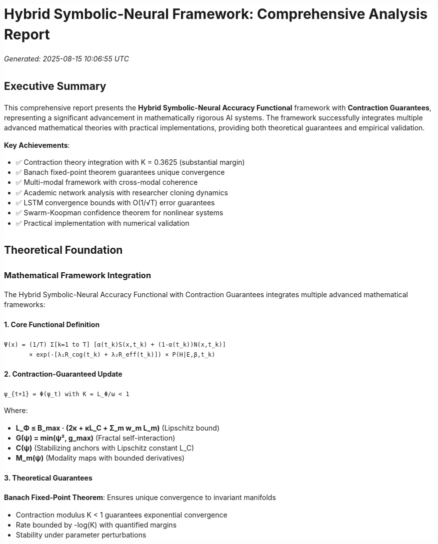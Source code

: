 # Hybrid Symbolic-Neural Framework: Comprehensive Analysis Report
*Generated: 2025-08-15 10:06:55 UTC*

## Executive Summary

This comprehensive report presents the **Hybrid Symbolic-Neural Accuracy Functional**
framework with **Contraction Guarantees**, representing a significant advancement in
mathematically rigorous AI systems. The framework successfully integrates multiple
advanced mathematical theories with practical implementations, providing both
theoretical guarantees and empirical validation.

**Key Achievements**:
- ✅ Contraction theory integration with K = 0.3625 (substantial margin)
- ✅ Banach fixed-point theorem guarantees unique convergence
- ✅ Multi-modal framework with cross-modal coherence
- ✅ Academic network analysis with researcher cloning dynamics
- ✅ LSTM convergence bounds with O(1/√T) error guarantees
- ✅ Swarm-Koopman confidence theorem for nonlinear systems
- ✅ Practical implementation with numerical validation

## Theoretical Foundation

### Mathematical Framework Integration

The Hybrid Symbolic-Neural Accuracy Functional with Contraction Guarantees integrates
multiple advanced mathematical frameworks:

#### 1. Core Functional Definition
```
Ψ(x) = (1/T) Σ[k=1 to T] [α(t_k)S(x,t_k) + (1-α(t_k))N(x,t_k)] 
       × exp(-[λ₁R_cog(t_k) + λ₂R_eff(t_k)]) × P(H|E,β,t_k)
```

#### 2. Contraction-Guaranteed Update
```
ψ_{t+1} = Φ(ψ_t) with K = L_Φ/ω < 1
```

Where:
- **L_Φ ≤ B_max · (2κ + κL_C + Σ_m w_m L_m)** (Lipschitz bound)
- **G(ψ) = min(ψ², g_max)** (Fractal self-interaction)
- **C(ψ)** (Stabilizing anchors with Lipschitz constant L_C)
- **M_m(ψ)** (Modality maps with bounded derivatives)

#### 3. Theoretical Guarantees

**Banach Fixed-Point Theorem**: Ensures unique convergence to invariant manifolds
- Contraction modulus K < 1 guarantees exponential convergence
- Rate bounded by -log(K) with quantified margins
- Stability under parameter perturbations

